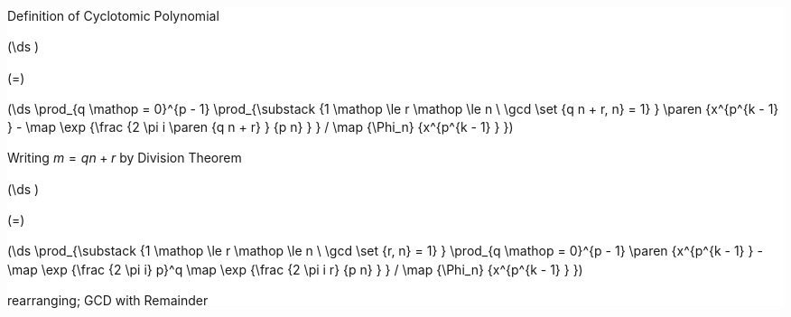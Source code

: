 



Definition of Cyclotomic Polynomial














\(\ds \)

\(=\)







\(\ds \prod_{q \mathop = 0}^{p - 1} \prod_{\substack {1 \mathop \le r \mathop \le n \\ \gcd \set {q n + r, n} = 1} } \paren {x^{p^{k - 1} } - \map \exp {\frac {2 \pi i \paren {q n + r} } {p n} } } / \map {\Phi_n} {x^{p^{k - 1} } }\)





Writing $m = q n + r$ by Division Theorem














\(\ds \)

\(=\)







\(\ds \prod_{\substack {1 \mathop \le r \mathop \le n \\ \gcd \set {r, n} = 1} } \prod_{q \mathop = 0}^{p - 1} \paren {x^{p^{k - 1} } - \map \exp {\frac {2 \pi i} p}^q \map \exp {\frac {2 \pi i r} {p n} } } / \map {\Phi_n} {x^{p^{k - 1} } }\)





rearranging; GCD with Remainder










